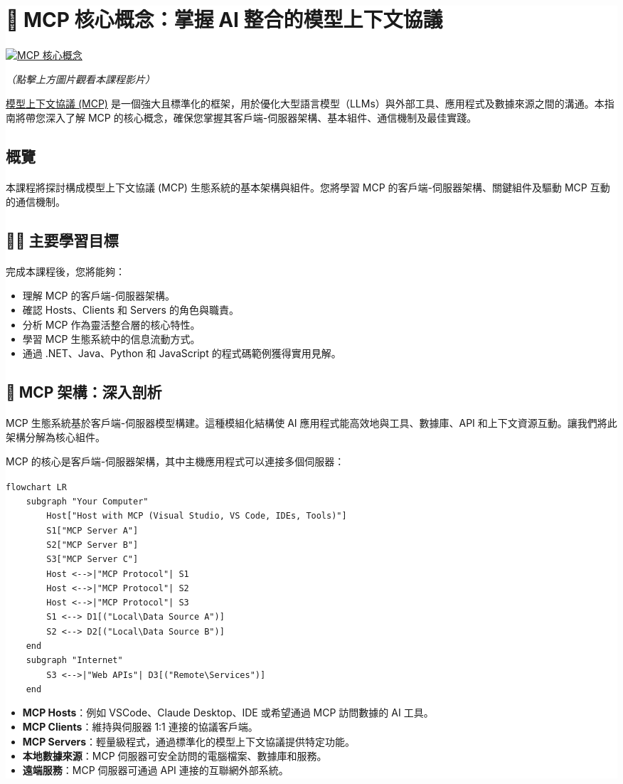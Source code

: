 
# 📖 MCP 核心概念：掌握 AI 整合的模型上下文協議

[![MCP 核心概念](../../../translated_images/02.8203e26c6fb5a797f38a10012061013ec66c95bb3260f6c9cfd2bf74b00860e1.hk.png)](https://youtu.be/earDzWGtE84)

_（點擊上方圖片觀看本課程影片）_

[模型上下文協議 (MCP)](https://github.com/modelcontextprotocol) 是一個強大且標準化的框架，用於優化大型語言模型（LLMs）與外部工具、應用程式及數據來源之間的溝通。本指南將帶您深入了解 MCP 的核心概念，確保您掌握其客戶端-伺服器架構、基本組件、通信機制及最佳實踐。

## 概覽

本課程將探討構成模型上下文協議 (MCP) 生態系統的基本架構與組件。您將學習 MCP 的客戶端-伺服器架構、關鍵組件及驅動 MCP 互動的通信機制。

## 👩‍🎓 主要學習目標

完成本課程後，您將能夠：

- 理解 MCP 的客戶端-伺服器架構。
- 確認 Hosts、Clients 和 Servers 的角色與職責。
- 分析 MCP 作為靈活整合層的核心特性。
- 學習 MCP 生態系統中的信息流動方式。
- 通過 .NET、Java、Python 和 JavaScript 的程式碼範例獲得實用見解。

## 🔎 MCP 架構：深入剖析

MCP 生態系統基於客戶端-伺服器模型構建。這種模組化結構使 AI 應用程式能高效地與工具、數據庫、API 和上下文資源互動。讓我們將此架構分解為核心組件。

MCP 的核心是客戶端-伺服器架構，其中主機應用程式可以連接多個伺服器：

```mermaid
flowchart LR
    subgraph "Your Computer"
        Host["Host with MCP (Visual Studio, VS Code, IDEs, Tools)"]
        S1["MCP Server A"]
        S2["MCP Server B"]
        S3["MCP Server C"]
        Host <-->|"MCP Protocol"| S1
        Host <-->|"MCP Protocol"| S2
        Host <-->|"MCP Protocol"| S3
        S1 <--> D1[("Local\Data Source A")]
        S2 <--> D2[("Local\Data Source B")]
    end
    subgraph "Internet"
        S3 <-->|"Web APIs"| D3[("Remote\Services")]
    end
```

- **MCP Hosts**：例如 VSCode、Claude Desktop、IDE 或希望通過 MCP 訪問數據的 AI 工具。
- **MCP Clients**：維持與伺服器 1:1 連接的協議客戶端。
- **MCP Servers**：輕量級程式，通過標準化的模型上下文協議提供特定功能。
- **本地數據來源**：MCP 伺服器可安全訪問的電腦檔案、數據庫和服務。
- **遠端服務**：MCP 伺服器可通過 API 連接的互聯網外部系統。
